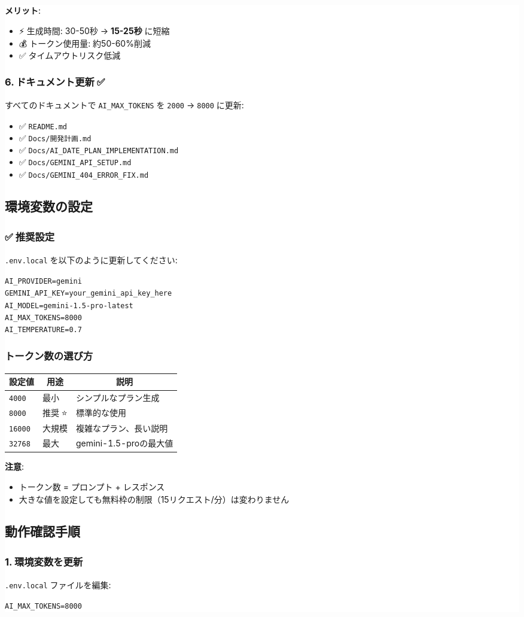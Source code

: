 **メリット**:

- ⚡ 生成時間: 30-50秒 → **15-25秒** に短縮
- 💰 トークン使用量: 約50-60%削減
- ✅ タイムアウトリスク低減

### 6. ドキュメント更新 ✅

すべてのドキュメントで `AI_MAX_TOKENS` を `2000` → `8000` に更新:

- ✅ `README.md`
- ✅ `Docs/開発計画.md`
- ✅ `Docs/AI_DATE_PLAN_IMPLEMENTATION.md`
- ✅ `Docs/GEMINI_API_SETUP.md`
- ✅ `Docs/GEMINI_404_ERROR_FIX.md`

## 環境変数の設定

### ✅ 推奨設定

`.env.local` を以下のように更新してください:

```env
AI_PROVIDER=gemini
GEMINI_API_KEY=your_gemini_api_key_here
AI_MODEL=gemini-1.5-pro-latest
AI_MAX_TOKENS=8000
AI_TEMPERATURE=0.7
```

### トークン数の選び方

| 設定値  | 用途    | 説明                   |
| ------- | ------- | ---------------------- |
| `4000`  | 最小    | シンプルなプラン生成   |
| `8000`  | 推奨 ⭐ | 標準的な使用           |
| `16000` | 大規模  | 複雑なプラン、長い説明 |
| `32768` | 最大    | gemini-1.5-proの最大値 |

**注意**:

- トークン数 = プロンプト + レスポンス
- 大きな値を設定しても無料枠の制限（15リクエスト/分）は変わりません

## 動作確認手順

### 1. 環境変数を更新

`.env.local` ファイルを編集:

```env
AI_MAX_TOKENS=8000
```
